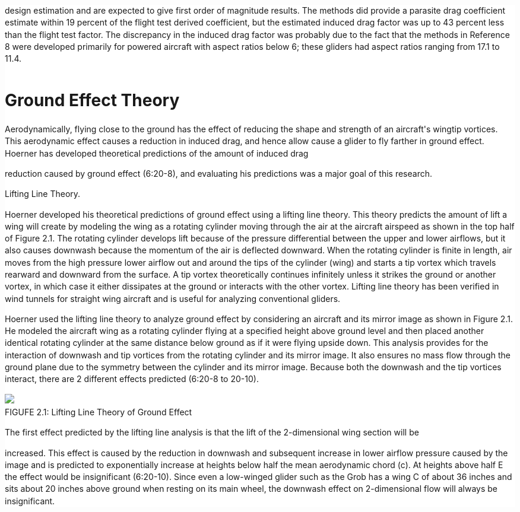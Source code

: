 design estimation and are expected to give first order of magnitude results. The methods did provide a parasite drag coefficient estimate within 19 percent of the flight test derived coefficient, but the estimated induced drag factor was up to 43 percent less than the flight test factor. The discrepancy in the induced drag factor was probably due to the fact that the methods in Reference 8 were developed primarily for powered aircraft with aspect ratios below 6; these gliders had aspect ratios ranging from 17.1 to 11.4.  

# Ground Effect Theory  

Aerodynamically, flying close to the ground has the effect of reducing the shape and strength of an aircraft's wingtip vortices. This aerodynamic effect causes a reduction in induced drag, and hence allow cause a glider to fly farther in ground effect. Hoerner has developed theoretical predictions of the amount of induced drag  

reduction caused by ground effect (6:20-8), and evaluating his predictions was a major goal of this research.  

Lifting Line Theory.  

Hoerner developed his theoretical predictions of ground effect using a lifting line theory. This theory predicts the amount of lift a wing will create by modeling the wing as a rotating cylinder moving through the air at the aircraft airspeed as shown in the top half of Figure 2.1. The rotating cylinder develops lift because of the pressure differential between the upper and lower airflows, but it also causes downwash because the momentum of the air is deflected downward. When the rotating cylinder is finite in length, air moves from the high pressure lower airflow out and around the tips of the cylinder (wing) and starts a tip vortex which travels rearward and downward from the surface. A tip vortex theoretically continues infinitely unless it strikes the ground or another vortex, in which case it either dissipates at the ground or interacts with the other vortex. Lifting line theory has been verified in wind tunnels for straight wing aircraft and is useful for analyzing conventional gliders.  

Hoerner used the lifting line theory to analyze ground effect by considering an aircraft and its mirror image as shown in Figure 2.1. He modeled the aircraft wing as a rotating cylinder flying at a specified height above ground level and then placed another identical rotating cylinder at the same distance below ground as if it were flying upside down. This analysis provides for the interaction of downwash and tip vortices from the rotating cylinder and its mirror image. It also ensures no mass flow through the ground plane due to the symmetry between the cylinder and its mirror image. Because both the downwash and the tip vortices interact, there are 2 different effects predicted (6:20-8 to 20-10).  

![](images/517b0cdea0f97c6e3d37e57f7448020f958a9df9ff14555efe670342aae0f546.jpg)  
FIGUFE 2.1: Lifting Line Theory of Ground Effect  

The first effect predicted by the lifting line analysis is that the lift of the 2-dimensional wing section will be  

increased. This effect is caused by the reduction in downwash and subsequent increase in lower airflow pressure caused by the image and is predicted to exponentially increase at heights below half the mean aerodynamic chord (c). At heights above half E the effect would be insignificant (6:20-10). Since even a low-winged glider such as the Grob has a wing C of about 36 inches and sits about 20 inches above ground when resting on its main wheel, the downwash effect on 2-dimensional flow will always be insignificant.  
